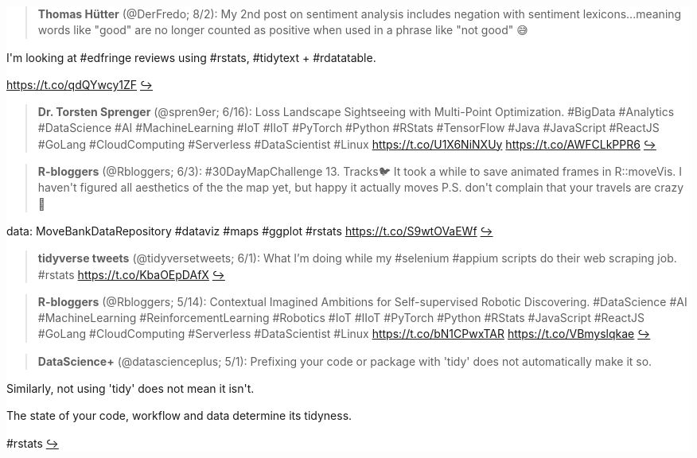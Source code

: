 


> **Thomas Hütter** (@DerFredo; 8/2): My 2nd post on sentiment analysis includes negation with sentiment lexicons...meaning words like "good" are no longer counted as positive when used in a phrase like "not good" 😅
>
I'm looking at #edfringe reviews using #rstats, #tidytext + #rdatatable. 
>
https://t.co/qdQYwcy1ZF  [&#8618;](https://twitter.com/dataandme/status/1195748483531194370)




> **Dr. Torsten Sprenger** (@spren9er; 6/16): Loss Landscape Sightseeing with Multi-Point Optimization. #BigData #Analytics #DataScience #AI #MachineLearning #IoT #IIoT #PyTorch #Python #RStats #TensorFlow #Java #JavaScript #ReactJS #GoLang #CloudComputing #Serverless #DataScientist #Linux 
https://t.co/U1X6NiNXUy https://t.co/AWFCLkPPR6  [&#8618;](https://twitter.com/dataandme/status/1195854679852240896)




> **R-bloggers** (@Rbloggers; 6/3): #30DayMapChallenge 13. Tracks🐦
It took a while to save animated frames in R::moveVis. I haven't figured all aesthetics of the the map yet, but happy it actually moves
P.S. don't complain that your travels are crazy🤣
>
data: MoveBankDataRepository
#dataviz #maps #ggplot #rstats https://t.co/S9wtOVaEWf  [&#8618;](https://twitter.com/dataandme/status/1195858581251338242)




> **tidyverse tweets** (@tidyversetweets; 6/1): What I’m doing while my #selenium #appium scripts do their web scraping job. #rstats https://t.co/KbaOEpDAfX  [&#8618;](https://twitter.com/dataandme/status/1195769430254469131)




> **R-bloggers** (@Rbloggers; 5/14): Contextual Imagined Ambitions for Self-supervised Robotic Discovering. #DataScience #AI #MachineLearning #ReinforcementLearning #Robotics #IoT #IIoT #PyTorch #Python #RStats #JavaScript #ReactJS #GoLang #CloudComputing #Serverless #DataScientist #Linux 
https://t.co/bN1CPwxTAR https://t.co/VBmyslqkae  [&#8618;](https://twitter.com/dataandme/status/1195812754789003264)




> **DataScience+** (@datascienceplus; 5/1): Prefixing your code or package with 'tidy' does not automatically make it so.
>
Similarly, not using 'tidy' does not mean it isn't. 
>
The state of your code, workflow and data determine its tidyness.
>
#rstats  [&#8618;](https://twitter.com/dataandme/status/1195849844385931264)




